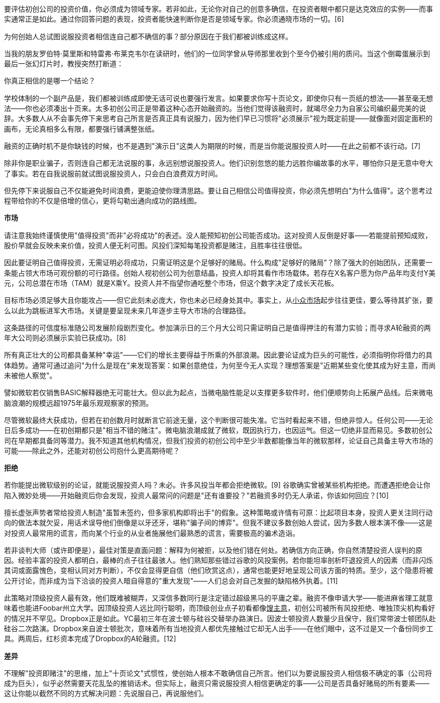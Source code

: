 要评估初创公司的投资价值，你必须成为领域专家。若非如此，无论你对自己的创意多确信，在投资者眼中都只是达克效应的实例——而事实通常正是如此。通过你回答问题的表现，投资者能快速判断你是否是领域专家。你必须通晓市场的一切。[6]  
  
为何创始人总试图说服投资者相信连自己都不确信的事？部分原因在于我们都被训练成这样。  
  
当我的朋友罗伯特·莫里斯和特雷弗·布莱克韦尔在读研时，他们的一位同学曾从导师那里收到个至今仍被引用的质问。当这个倒霉蛋展示到最后一张幻灯片时，教授突然打断道：

你真正相信的是哪一个结论？

学校体制的一个副产品是，我们都被训练成即使无话可说也要强行发言。如果要求你写十页论文，即使你只有一页纸的想法——甚至毫无想法——你也必须凑出十页来。太多初创公司正是带着这种心态开始融资的。当他们觉得该融资时，就竭尽全力为自家公司编织最完美的说辞。大多数人从不会事先停下来思考自己所言是否真正具有说服力，因为他们早已习惯将"必须展示"视为既定前提——就像面对固定面积的画布，无论真相多么有限，都要强行铺满整张纸。  
  
融资的正确时机不是你缺钱的时候，也不是遇到"演示日"这类人为期限的时候，而是当你能说服投资人时——在此之前都不该行动。[7]  
  
除非你是职业骗子，否则连自己都无法说服的事，永远别想说服投资人。他们识别忽悠的能力远胜你编故事的水平，哪怕你只是无意中夸大了事实。若在自我说服前就试图说服投资人，只会白白浪费双方时间。  
  
但先停下来说服自己不仅能避免时间浪费，更能迫使你理清思路。要让自己相信公司值得投资，你必须先想明白"为什么值得"。这个思考过程带给你的不仅是倍增的信心，更将勾勒出通向成功的路线图。  
  
 **市场**  
  
请注意我始终谨慎使用"值得投资"而非"必将成功"的表述。没人能预知初创公司能否成功。这对投资人反倒是好事——若能提前预知成败，股价早就会反映未来价值，投资人便无利可图。风投们深知每笔投资都是赌注，且胜率往往很低。  
  
因此要证明自己值得投资，无需证明必将成功，只需证明这是个足够好的赌局。什么构成"足够好的赌局"？除了强大的创始团队，还需要一条能占领大市场可观份额的可行路径。创始人视初创公司为创意结晶，投资人却将其看作市场载体。若存在X名客户愿为你产品年均支付Y美元，公司总潜在市场（TAM）就是X乘Y。投资人并不指望你通吃整个市场，但这个数字决定了成长天花板。  
  
目标市场必须足够大且你能攻占——但它此刻未必庞大，你也未必已经身处其中。事实上，从[小众市场](ds.html)起步往往更佳，要么等待其扩张，要么以此为跳板进军大市场。关键是要呈现未来几年逐步主导大市场的合理路径。  
  
这条路径的可信度标准随公司发展阶段剧烈变化。参加演示日的三个月大公司只需证明自己是值得押注的有潜力实验；而寻求A轮融资的两年大公司则必须展示实验已获成功。[8]  
  
所有真正壮大的公司都具备某种"幸运"——它们的增长主要得益于所乘的外部浪潮。因此要论证成为巨头的可能性，必须指明你将借力的具体趋势。通常可通过追问"为什么是现在"来发现答案：如果创意绝佳，为何至今无人实现？理想答案是"近期某些变化使其成为好主意，而尚未被他人察觉"。  
  
譬如微软若仅销售BASIC解释器绝无可能壮大。但以此为起点，当微电脑性能足以支撑更多软件时，他们便顺势向上拓展产品线。后来微电脑浪潮的规模远超1975年最乐观观察家的预测。  
  
尽管微软最终大获成功，但若在初创数月时就断言它前途无量，这个判断很可能失准。它当时看起来不错，但绝非惊人。任何公司——无论日后多成功——在初创期都只是"相当不错的赌注"。微电脑浪潮成就了微软，既因执行力，也因运气。但这一切绝非显而易见。多数初创公司在早期都具备同等潜力。我不知道其他机构情况，但我们投资的初创公司中至少半数都能像当年的微软那样，论证自己具备主导大市场的可能——除此之外，还能对初创公司抱什么更高期待呢？  
  
 **拒绝**  
  
若你能提出微软级别的论证，就能说服投资人吗？未必。许多风投当年都会拒绝微软。[9] 谷歌确实曾被某些机构拒绝。而遭遇拒绝会让你陷入微妙处境——开始融资后你会发现，投资人最常问的问题是"还有谁要投？"若融资多时仍无人承诺，你该如何回应？[10]  
  
擅长虚张声势者常给投资人制造"虽暂未签约，但多家机构即将出手"的假象。这种策略或许情有可原：比起项目本身，投资人更关注同行动向的做法本就欠妥，用话术误导他们倒像是以牙还牙，堪称"骗子间的博弈"。但我不建议多数创始人尝试，因为多数人根本演不像——这是对投资人最常用的谎言，而向某个行业的从业者施展他们最熟悉的谎言，需要极高的骗术造诣。  
  
若非谈判大师（或许即便是），最佳对策是直面问题：解释为何被拒，以及他们错在何处。若确信方向正确，你自然清楚投资人误判的原因。经验丰富的投资人都明白，最棒的点子往往最骇人。他们熟知那些错过谷歌的风投案例。若你能坦率剖析吓退投资人的因素（而非闪烁其词或面露愧色，变相认同对方判断），不仅会显得更自信（他们欣赏这点），通常也能更好地呈现公司该方面的特质。至少，这个隐患将被公开讨论，而非成为当下洽谈的投资人暗自得意的"重大发现"——人们总会对自己发掘的缺陷格外执着。[11]  
  
此策略对顶级投资人最有效，他们既难被糊弄，又深信多数同行是注定错过超级黑马的平庸之辈。融资不像申请大学——能进麻省理工就意味着也能进Foobar州立大学。因顶级投资人远比同行聪明，而顶级创业点子初看都像[馊主意](startupideas.html)，初创公司被所有风投拒绝、唯独顶尖机构看好的情况并不罕见。Dropbox正是如此。YC最初三年在波士顿与硅谷交替举办路演日。因波士顿投资人数量少且保守，我们常带波士顿团队赴硅谷二次路演。Dropbox来自波士顿批次，意味着所有当地投资人都优先接触过它却无人出手——在他们眼中，这不过是又一个备份同步工具。两周后，红杉资本完成了Dropbox的A轮融资。[12]  
  
 **差异**  
  
不理解"投资即赌注"的思维，加上"十页论文"式惯性，使创始人根本不敢确信自己所言。他们以为要说服投资人相信极不确定的事（公司将成为巨头），似乎必然需要天花乱坠的推销话术。但实际上，融资只需说服投资人相信更确定的事——公司是否具备好赌局的所有要素——这让你能以截然不同的方式解决问题：先说服自己，再说服他们。  
  